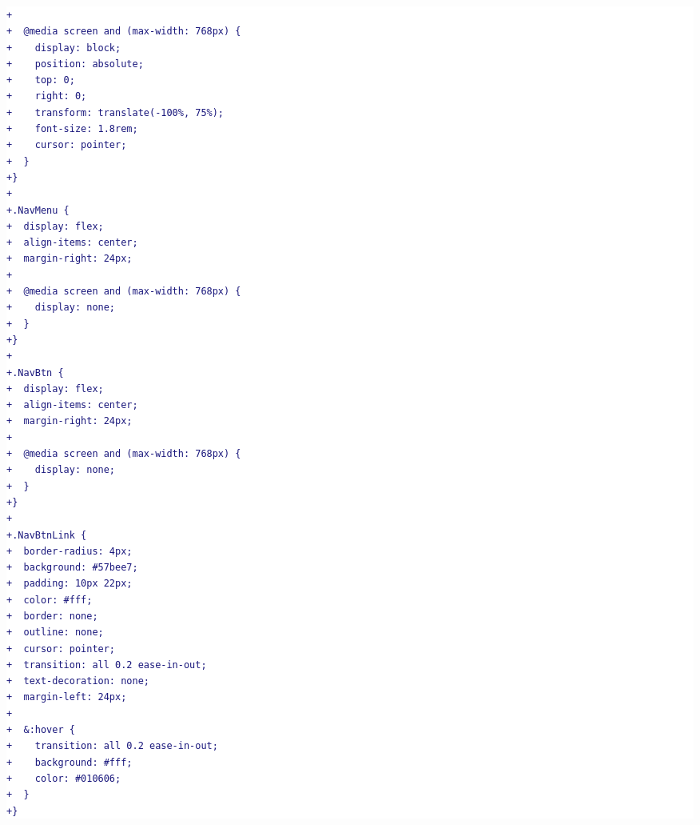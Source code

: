```diff
+
+  @media screen and (max-width: 768px) {
+    display: block;
+    position: absolute;
+    top: 0;
+    right: 0;
+    transform: translate(-100%, 75%);
+    font-size: 1.8rem;
+    cursor: pointer;
+  }
+}
+
+.NavMenu {
+  display: flex;
+  align-items: center;
+  margin-right: 24px;
+
+  @media screen and (max-width: 768px) {
+    display: none;
+  }
+}
+
+.NavBtn {
+  display: flex;
+  align-items: center;
+  margin-right: 24px;
+
+  @media screen and (max-width: 768px) {
+    display: none;
+  }
+}
+
+.NavBtnLink {
+  border-radius: 4px;
+  background: #57bee7;
+  padding: 10px 22px;
+  color: #fff;
+  border: none;
+  outline: none;
+  cursor: pointer;
+  transition: all 0.2 ease-in-out;
+  text-decoration: none;
+  margin-left: 24px;
+
+  &:hover {
+    transition: all 0.2 ease-in-out;
+    background: #fff;
+    color: #010606;
+  }
+}
```
